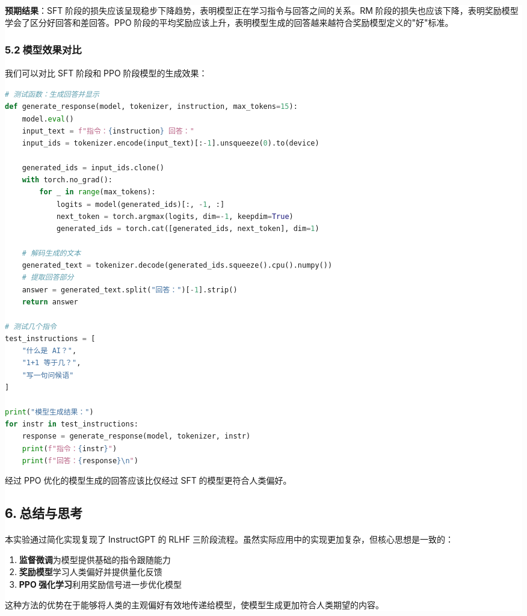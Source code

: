 **预期结果**：SFT 阶段的损失应该呈现稳步下降趋势，表明模型正在学习指令与回答之间的关系。RM 阶段的损失也应该下降，表明奖励模型学会了区分好回答和差回答。PPO 阶段的平均奖励应该上升，表明模型生成的回答越来越符合奖励模型定义的"好"标准。

### 5.2 模型效果对比

我们可以对比 SFT 阶段和 PPO 阶段模型的生成效果：

```python
# 测试函数：生成回答并显示
def generate_response(model, tokenizer, instruction, max_tokens=15):
    model.eval()
    input_text = f"指令：{instruction} 回答："
    input_ids = tokenizer.encode(input_text)[:-1].unsqueeze(0).to(device)
    
    generated_ids = input_ids.clone()
    with torch.no_grad():
        for _ in range(max_tokens):
            logits = model(generated_ids)[:, -1, :]
            next_token = torch.argmax(logits, dim=-1, keepdim=True)
            generated_ids = torch.cat([generated_ids, next_token], dim=1)
    
    # 解码生成的文本
    generated_text = tokenizer.decode(generated_ids.squeeze().cpu().numpy())
    # 提取回答部分
    answer = generated_text.split("回答：")[-1].strip()
    return answer

# 测试几个指令
test_instructions = [
    "什么是 AI？",
    "1+1 等于几？",
    "写一句问候语"
]

print("模型生成结果：")
for instr in test_instructions:
    response = generate_response(model, tokenizer, instr)
    print(f"指令：{instr}")
    print(f"回答：{response}\n")
```

经过 PPO 优化的模型生成的回答应该比仅经过 SFT 的模型更符合人类偏好。

## 6. 总结与思考

本实验通过简化实现复现了 InstructGPT 的 RLHF 三阶段流程。虽然实际应用中的实现更加复杂，但核心思想是一致的：

1. **监督微调**为模型提供基础的指令跟随能力
2. **奖励模型**学习人类偏好并提供量化反馈
3. **PPO 强化学习**利用奖励信号进一步优化模型

这种方法的优势在于能够将人类的主观偏好有效地传递给模型，使模型生成更加符合人类期望的内容。
